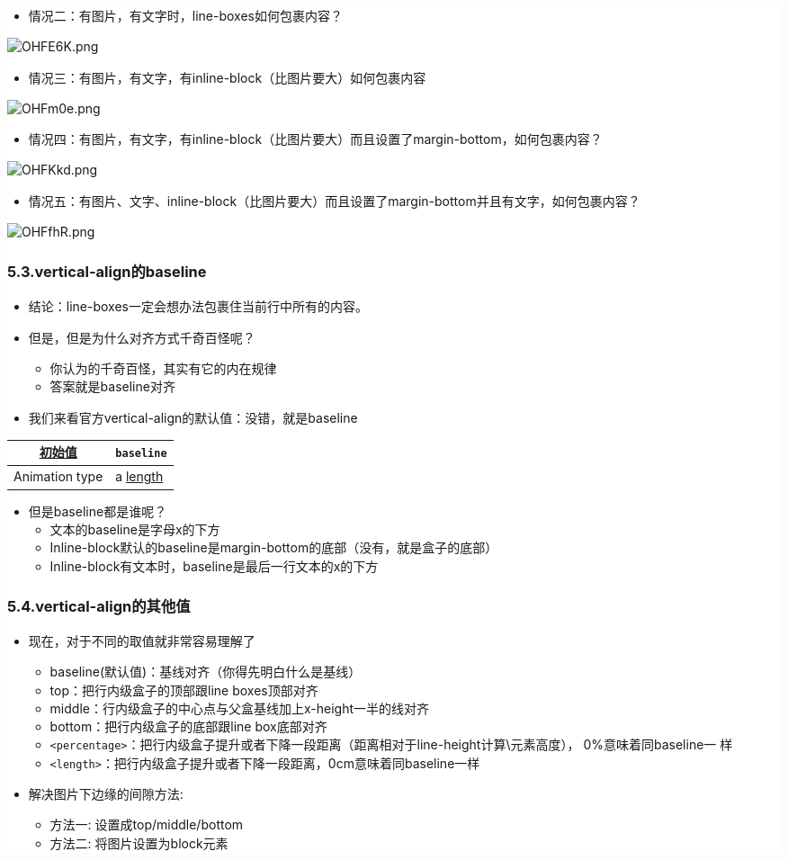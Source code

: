 - 情况二：有图片，有文字时，line-boxes如何包裹内容？

![OHFE6K.png](https://s1.ax1x.com/2022/05/19/OHFE6K.png)

- 情况三：有图片，有文字，有inline-block（比图片要大）如何包裹内容

![OHFm0e.png](https://s1.ax1x.com/2022/05/19/OHFm0e.png)

- 情况四：有图片，有文字，有inline-block（比图片要大）而且设置了margin-bottom，如何包裹内容？

![OHFKkd.png](https://s1.ax1x.com/2022/05/19/OHFKkd.png)

- 情况五：有图片、文字、inline-block（比图片要大）而且设置了margin-bottom并且有文字，如何包裹内容？

![OHFfhR.png](https://s1.ax1x.com/2022/05/19/OHFfhR.png)

### 5.3.vertical-align的baseline

- 结论：line-boxes一定会想办法包裹住当前行中所有的内容。
- 但是，但是为什么对齐方式千奇百怪呢？
  - 你认为的千奇百怪，其实有它的内在规律
  - 答案就是baseline对齐


- 我们来看官方vertical-align的默认值：没错，就是baseline

| [初始值](https://developer.mozilla.org/zh-CN/docs/Web/CSS/initial_value) | `baseline`                               |
| ---------------------------------------- | ---------------------------------------- |
| Animation type                           | a [length](https://developer.mozilla.org/en-US/docs/Web/CSS/length#interpolation) |

- 但是baseline都是谁呢？
  - 文本的baseline是字母x的下方
  - Inline-block默认的baseline是margin-bottom的底部（没有，就是盒子的底部）
  - Inline-block有文本时，baseline是最后一行文本的x的下方

### 5.4.vertical-align的其他值

- 现在，对于不同的取值就非常容易理解了
  - baseline(默认值)：基线对齐（你得先明白什么是基线）
  - top：把行内级盒子的顶部跟line boxes顶部对齐
  - middle：行内级盒子的中心点与父盒基线加上x-height一半的线对齐
  - bottom：把行内级盒子的底部跟line box底部对齐
  - `<percentage>`：把行内级盒子提升或者下降一段距离（距离相对于line-height计算\元素高度）， 0%意味着同baseline一 样
  - `<length>`：把行内级盒子提升或者下降一段距离，0cm意味着同baseline一样


- 解决图片下边缘的间隙方法: 
  - 方法一: 设置成top/middle/bottom
  - 方法二: 将图片设置为block元素

